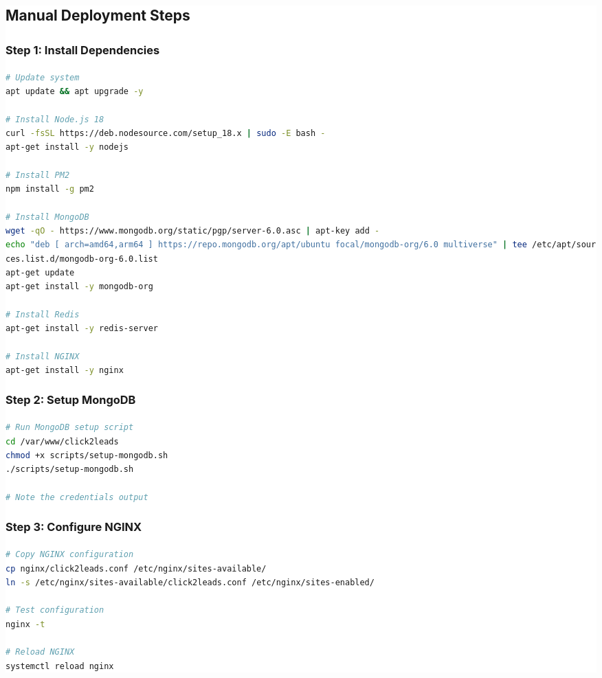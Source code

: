 ## Manual Deployment Steps

### Step 1: Install Dependencies
```bash
# Update system
apt update && apt upgrade -y

# Install Node.js 18
curl -fsSL https://deb.nodesource.com/setup_18.x | sudo -E bash -
apt-get install -y nodejs

# Install PM2
npm install -g pm2

# Install MongoDB
wget -qO - https://www.mongodb.org/static/pgp/server-6.0.asc | apt-key add -
echo "deb [ arch=amd64,arm64 ] https://repo.mongodb.org/apt/ubuntu focal/mongodb-org/6.0 multiverse" | tee /etc/apt/sources.list.d/mongodb-org-6.0.list
apt-get update
apt-get install -y mongodb-org

# Install Redis
apt-get install -y redis-server

# Install NGINX
apt-get install -y nginx
```

### Step 2: Setup MongoDB
```bash
# Run MongoDB setup script
cd /var/www/click2leads
chmod +x scripts/setup-mongodb.sh
./scripts/setup-mongodb.sh

# Note the credentials output
```

### Step 3: Configure NGINX
```bash
# Copy NGINX configuration
cp nginx/click2leads.conf /etc/nginx/sites-available/
ln -s /etc/nginx/sites-available/click2leads.conf /etc/nginx/sites-enabled/

# Test configuration
nginx -t

# Reload NGINX
systemctl reload nginx
```
